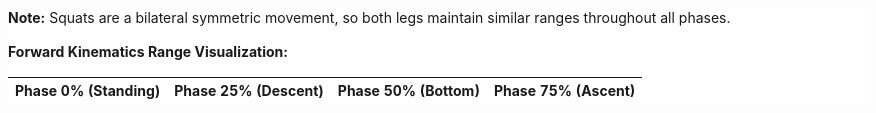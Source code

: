 **Note:** Squats are a bilateral symmetric movement, so both legs maintain similar ranges throughout all phases.

**Forward Kinematics Range Visualization:**

| Phase 0% (Standing) | Phase 25% (Descent) | Phase 50% (Bottom) | Phase 75% (Ascent) |
|---|---|---|---|